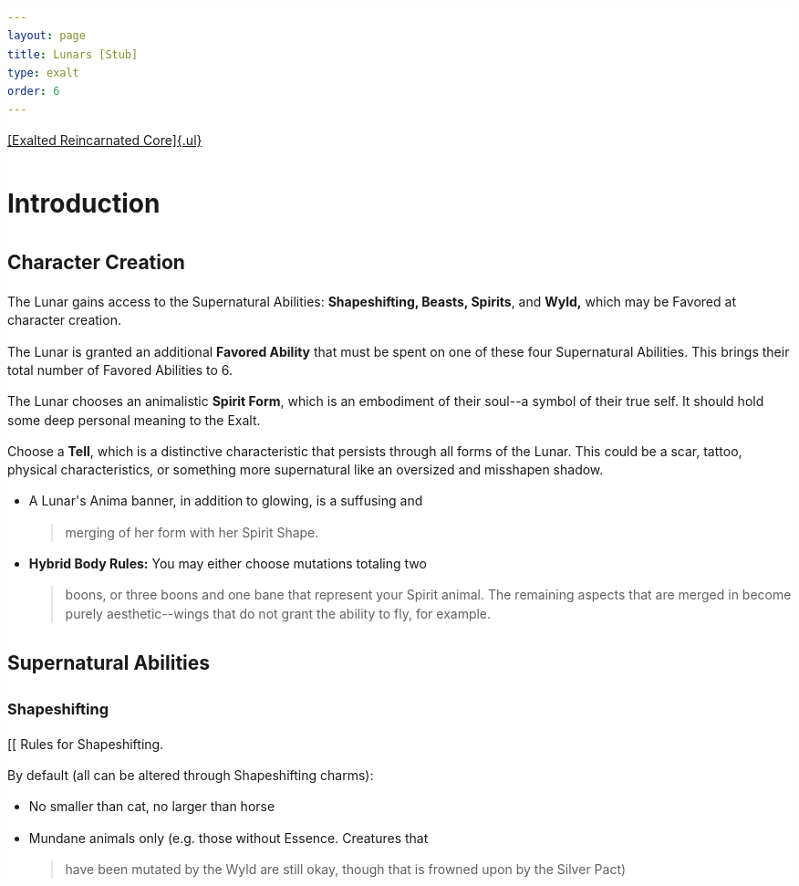```yaml
---
layout: page
title: Lunars [Stub]
type: exalt
order: 6
---
```


[[Exalted Reincarnated
Core]{.ul}](https://docs.google.com/document/d/1C3q4JN6eVq54VIY2Q3gGDGnvU5dOC4St3XSGUV6Ylzg/edit?usp=sharing)

Introduction
============

Character Creation
------------------

The Lunar gains access to the Supernatural Abilities: **Shapeshifting,
Beasts, Spirits**, and **Wyld,** which may be Favored at character
creation.

The Lunar is granted an additional **Favored Ability** that must be
spent on one of these four Supernatural Abilities. This brings their
total number of Favored Abilities to 6.

The Lunar chooses an animalistic **Spirit Form**, which is an embodiment
of their soul\--a symbol of their true self. It should hold some deep
personal meaning to the Exalt.

Choose a **Tell**, which is a distinctive characteristic that persists
through all forms of the Lunar. This could be a scar, tattoo, physical
characteristics, or something more supernatural like an oversized and
misshapen shadow.

-   A Lunar's Anima banner, in addition to glowing, is a suffusing and
    > merging of her form with her Spirit Shape.

-   **Hybrid Body Rules:** You may either choose mutations totaling two
    > boons, or three boons and one bane that represent your Spirit
    > animal. The remaining aspects that are merged in become purely
    > aesthetic\--wings that do not grant the ability to fly, for
    > example.

Supernatural Abilities
----------------------

### Shapeshifting

\[\[ Rules for Shapeshifting.

By default (all can be altered through Shapeshifting charms):

-   No smaller than cat, no larger than horse

-   Mundane animals only (e.g. those without Essence. Creatures that
    > have been mutated by the Wyld are still okay, though that is
    > frowned upon by the Silver Pact)
